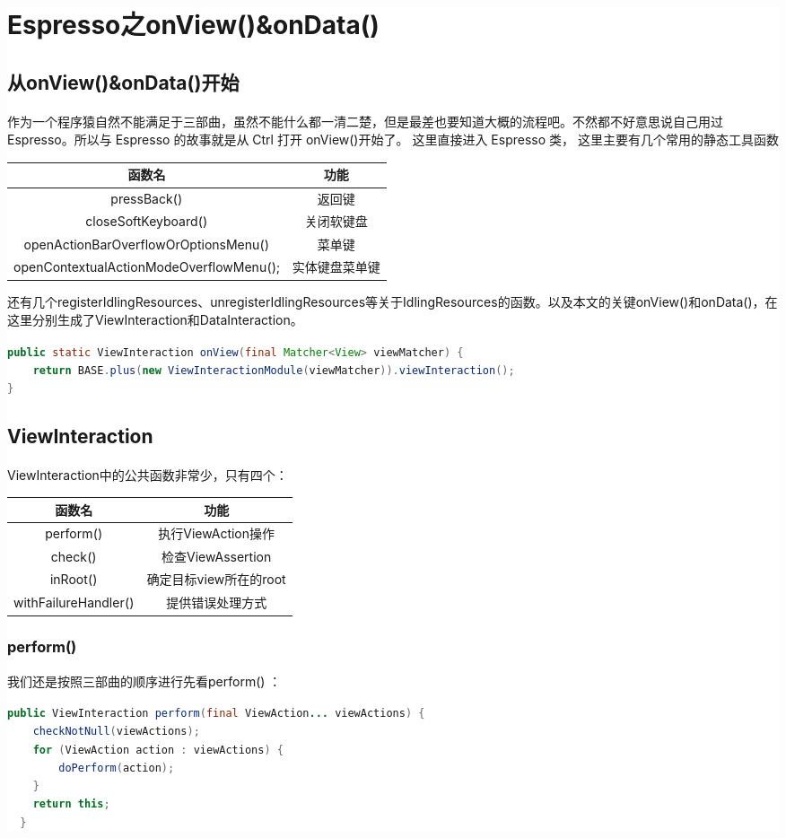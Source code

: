 # Espresso之onView()&onData()

## 从onView()&onData()开始

作为一个程序猿自然不能满足于三部曲，虽然不能什么都一清二楚，但是最差也要知道大概的流程吧。不然都不好意思说自己用过Espresso。所以与 Espresso 的故事就是从 Ctrl 打开 onView()开始了。
这里直接进入 Espresso 类， 这里主要有几个常用的静态工具函数

|                 函数名                  |      功能      |
| :-------------------------------------: | :------------: |
|               pressBack()               |     返回键     |
|           closeSoftKeyboard()           |   关闭软键盘   |
|  openActionBarOverflowOrOptionsMenu()   |     菜单键     |
| openContextualActionModeOverflowMenu(); | 实体键盘菜单键 |

还有几个registerIdlingResources、unregisterIdlingResources等关于IdlingResources的函数。以及本文的关键onView()和onData()，在这里分别生成了ViewInteraction和DataInteraction。

``` java
public static ViewInteraction onView(final Matcher<View> viewMatcher) {
    return BASE.plus(new ViewInteractionModule(viewMatcher)).viewInteraction();
}
```

## ViewInteraction

ViewInteraction中的公共函数非常少，只有四个：

|        函数名        |          功能          |
| :------------------: | :--------------------: |
|      perform()       |   执行ViewAction操作   |
|       check()        |   检查ViewAssertion    |
|       inRoot()       | 确定目标view所在的root |
| withFailureHandler() |    提供错误处理方式    |

### perform()

我们还是按照三部曲的顺序进行先看perform() ：

``` java
public ViewInteraction perform(final ViewAction... viewActions) {
    checkNotNull(viewActions);
    for (ViewAction action : viewActions) {
        doPerform(action);
    }
    return this;
  }
```

